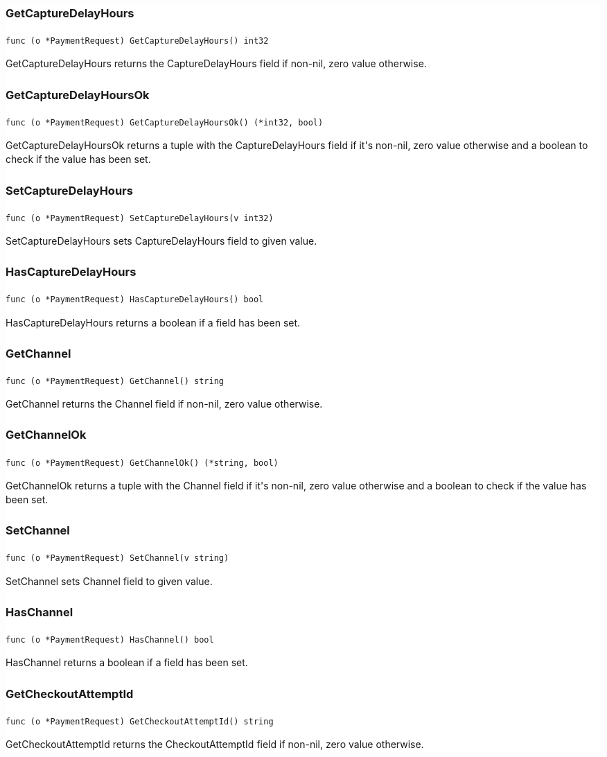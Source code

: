 ### GetCaptureDelayHours

`func (o *PaymentRequest) GetCaptureDelayHours() int32`

GetCaptureDelayHours returns the CaptureDelayHours field if non-nil, zero value otherwise.

### GetCaptureDelayHoursOk

`func (o *PaymentRequest) GetCaptureDelayHoursOk() (*int32, bool)`

GetCaptureDelayHoursOk returns a tuple with the CaptureDelayHours field if it's non-nil, zero value otherwise
and a boolean to check if the value has been set.

### SetCaptureDelayHours

`func (o *PaymentRequest) SetCaptureDelayHours(v int32)`

SetCaptureDelayHours sets CaptureDelayHours field to given value.

### HasCaptureDelayHours

`func (o *PaymentRequest) HasCaptureDelayHours() bool`

HasCaptureDelayHours returns a boolean if a field has been set.

### GetChannel

`func (o *PaymentRequest) GetChannel() string`

GetChannel returns the Channel field if non-nil, zero value otherwise.

### GetChannelOk

`func (o *PaymentRequest) GetChannelOk() (*string, bool)`

GetChannelOk returns a tuple with the Channel field if it's non-nil, zero value otherwise
and a boolean to check if the value has been set.

### SetChannel

`func (o *PaymentRequest) SetChannel(v string)`

SetChannel sets Channel field to given value.

### HasChannel

`func (o *PaymentRequest) HasChannel() bool`

HasChannel returns a boolean if a field has been set.

### GetCheckoutAttemptId

`func (o *PaymentRequest) GetCheckoutAttemptId() string`

GetCheckoutAttemptId returns the CheckoutAttemptId field if non-nil, zero value otherwise.

